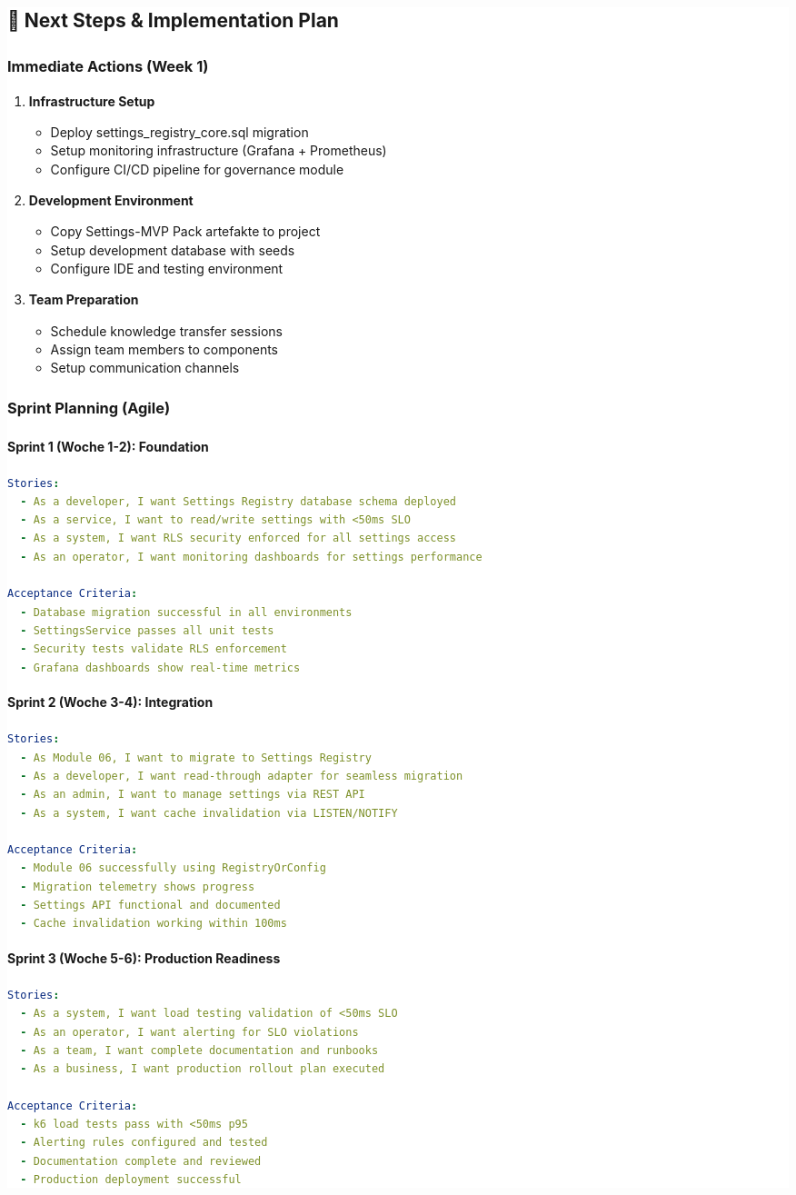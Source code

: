
## 🚀 Next Steps & Implementation Plan

### **Immediate Actions (Week 1)**

1. **Infrastructure Setup**
   - Deploy settings_registry_core.sql migration
   - Setup monitoring infrastructure (Grafana + Prometheus)
   - Configure CI/CD pipeline for governance module

2. **Development Environment**
   - Copy Settings-MVP Pack artefakte to project
   - Setup development database with seeds
   - Configure IDE and testing environment

3. **Team Preparation**
   - Schedule knowledge transfer sessions
   - Assign team members to components
   - Setup communication channels

### **Sprint Planning (Agile)**

#### **Sprint 1 (Woche 1-2): Foundation**
```yaml
Stories:
  - As a developer, I want Settings Registry database schema deployed
  - As a service, I want to read/write settings with <50ms SLO
  - As a system, I want RLS security enforced for all settings access
  - As an operator, I want monitoring dashboards for settings performance

Acceptance Criteria:
  - Database migration successful in all environments
  - SettingsService passes all unit tests
  - Security tests validate RLS enforcement
  - Grafana dashboards show real-time metrics
```

#### **Sprint 2 (Woche 3-4): Integration**
```yaml
Stories:
  - As Module 06, I want to migrate to Settings Registry
  - As a developer, I want read-through adapter for seamless migration
  - As an admin, I want to manage settings via REST API
  - As a system, I want cache invalidation via LISTEN/NOTIFY

Acceptance Criteria:
  - Module 06 successfully using RegistryOrConfig
  - Migration telemetry shows progress
  - Settings API functional and documented
  - Cache invalidation working within 100ms
```

#### **Sprint 3 (Woche 5-6): Production Readiness**
```yaml
Stories:
  - As a system, I want load testing validation of <50ms SLO
  - As an operator, I want alerting for SLO violations
  - As a team, I want complete documentation and runbooks
  - As a business, I want production rollout plan executed

Acceptance Criteria:
  - k6 load tests pass with <50ms p95
  - Alerting rules configured and tested
  - Documentation complete and reviewed
  - Production deployment successful
```